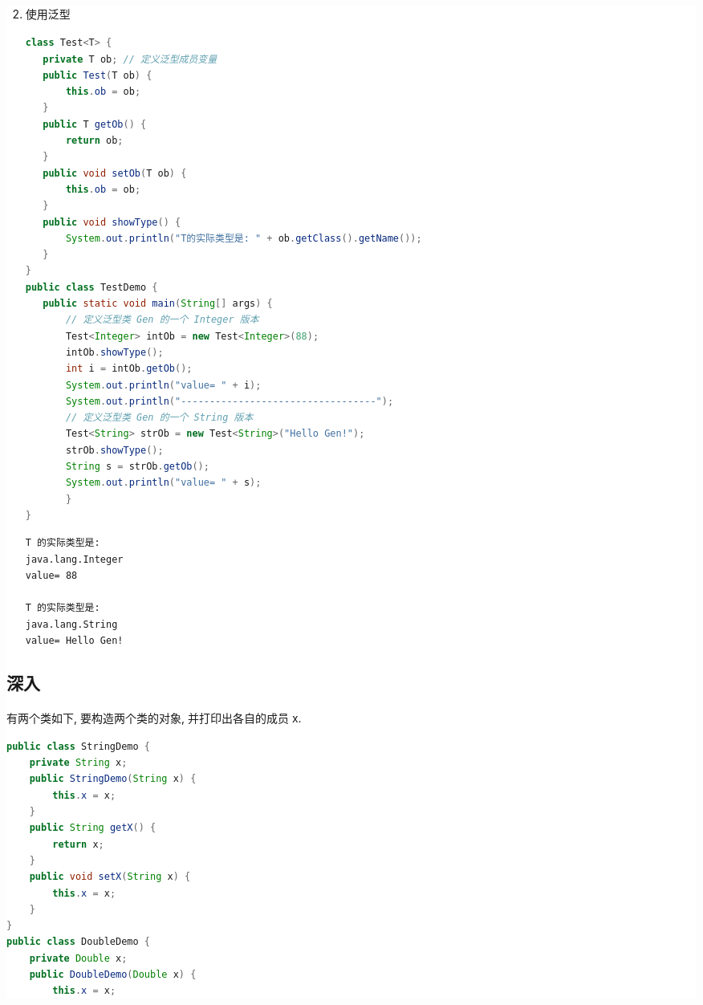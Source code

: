 2. 使用泛型

   ```java
   class Test<T> {
      private T ob; // 定义泛型成员变量
      public Test(T ob) {
          this.ob = ob;
      }
      public T getOb() {
          return ob;
      }
      public void setOb(T ob) {
          this.ob = ob;
      }
      public void showType() {
          System.out.println("T的实际类型是: " + ob.getClass().getName());
      }
   }
   public class TestDemo {
      public static void main(String[] args) {
          // 定义泛型类 Gen 的一个 Integer 版本
          Test<Integer> intOb = new Test<Integer>(88);
          intOb.showType();
          int i = intOb.getOb();
          System.out.println("value= " + i);
          System.out.println("----------------------------------");
          // 定义泛型类 Gen 的一个 String 版本
          Test<String> strOb = new Test<String>("Hello Gen!");
          strOb.showType();
          String s = strOb.getOb();
          System.out.println("value= " + s);
          }
   }
   ```

   ```
   T 的实际类型是:
   java.lang.Integer
   value= 88

   T 的实际类型是:
   java.lang.String
   value= Hello Gen!
   ```

## 深入

有两个类如下, 要构造两个类的对象, 并打印出各自的成员 x.

```java
public class StringDemo {
    private String x;
    public StringDemo(String x) {
        this.x = x;
    }
    public String getX() {
        return x;
    }
    public void setX(String x) {
        this.x = x;
    }
}
public class DoubleDemo {
    private Double x;
    public DoubleDemo(Double x) {
        this.x = x;
```